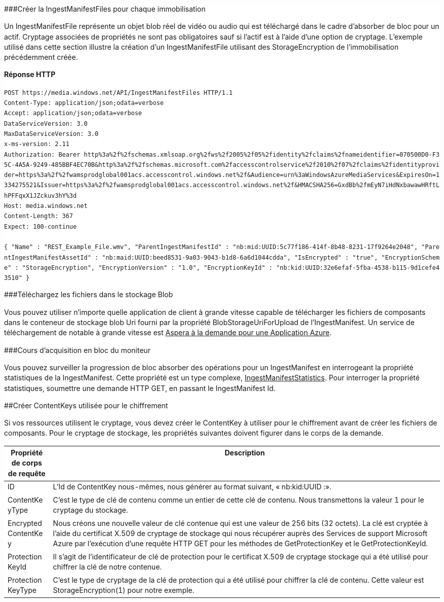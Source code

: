 
###<a name="create-the-ingestmanifestfiles-for-each-asset"></a>Créer la IngestManifestFiles pour chaque immobilisation

Un IngestManifestFile représente un objet blob réel de vidéo ou audio qui est téléchargé dans le cadre d’absorber de bloc pour un actif. Cryptage associées de propriétés ne sont pas obligatoires sauf si l’actif est à l’aide d’une option de cryptage. L’exemple utilisé dans cette section illustre la création d’un IngestManifestFile utilisant des StorageEncryption de l’immobilisation précédemment créée.


**Réponse HTTP**

    POST https://media.windows.net/API/IngestManifestFiles HTTP/1.1
    Content-Type: application/json;odata=verbose
    Accept: application/json;odata=verbose
    DataServiceVersion: 3.0
    MaxDataServiceVersion: 3.0
    x-ms-version: 2.11
    Authorization: Bearer http%3a%2f%2fschemas.xmlsoap.org%2fws%2f2005%2f05%2fidentity%2fclaims%2fnameidentifier=070500D0-F35C-4A5A-9249-485BBF4EC70B&http%3a%2f%2fschemas.microsoft.com%2faccesscontrolservice%2f2010%2f07%2fclaims%2fidentityprovider=https%3a%2f%2fwamsprodglobal001acs.accesscontrol.windows.net%2f&Audience=urn%3aWindowsAzureMediaServices&ExpiresOn=1334275521&Issuer=https%3a%2f%2fwamsprodglobal001acs.accesscontrol.windows.net%2f&HMACSHA256=GxdBb%2fmEyN7iHdNxbawawHRftLhPFFqxX1JZckuv3hY%3d
    Host: media.windows.net
    Content-Length: 367
    Expect: 100-continue
    
    { "Name" : "REST_Example_File.wmv", "ParentIngestManifestId" : "nb:mid:UUID:5c77f186-414f-8b48-8231-17f9264e2048", "ParentIngestManifestAssetId" : "nb:maid:UUID:beed8531-9a03-9043-b1d8-6a6d1044cdda", "IsEncrypted" : "true", "EncryptionScheme" : "StorageEncryption", "EncryptionVersion" : "1.0", "EncryptionKeyId" : "nb:kid:UUID:32e6efaf-5fba-4538-b115-9d1cefe43510" }
    
###<a name="upload-the-files-to-blob-storage"></a>Téléchargez les fichiers dans le stockage Blob

Vous pouvez utiliser n’importe quelle application de client à grande vitesse capable de télécharger les fichiers de composants dans le conteneur de stockage blob Uri fourni par la propriété BlobStorageUriForUpload de l’IngestManifest. Un service de téléchargement de notable à grande vitesse est [Aspera à la demande pour une Application Azure](http://go.microsoft.com/fwlink/?LinkId=272001).

###<a name="monitor-bulk-ingest-progress"></a>Cours d’acquisition en bloc du moniteur

Vous pouvez surveiller la progression de bloc absorber des opérations pour un IngestManifest en interrogeant la propriété statistiques de la IngestManifest. Cette propriété est un type complexe, [IngestManifestStatistics](https://msdn.microsoft.com/library/azure/jj853027.aspx). Pour interroger la propriété statistiques, soumettre une demande HTTP GET, en passant le IngestManifest Id.
 

##<a name="create-contentkeys-used-for-encryption"></a>Créer ContentKeys utilisée pour le chiffrement

Si vos ressources utilisent le cryptage, vous devez créer le ContentKey à utiliser pour le chiffrement avant de créer les fichiers de composants. Pour le cryptage de stockage, les propriétés suivantes doivent figurer dans le corps de la demande.
 
Propriété de corps de requête   | Description
---|---
ID | L’Id de ContentKey nous-mêmes, nous générer au format suivant, « nb:kid:UUID :<NEW GUID>».
ContentKeyType | C’est le type de clé de contenu comme un entier de cette clé de contenu. Nous transmettons la valeur 1 pour le cryptage du stockage.
EncryptedContentKey | Nous créons une nouvelle valeur de clé contenue qui est une valeur de 256 bits (32 octets). La clé est cryptée à l’aide du certificat X.509 de cryptage de stockage qui nous récupérer auprès des Services de support Microsoft Azure par l’exécution d’une requête HTTP GET pour les méthodes de GetProtectionKey et le GetProtectionKeyId.
ProtectionKeyId | Il s’agit de l’identificateur de clé de protection pour le certificat X.509 de cryptage stockage qui a été utilisé pour chiffrer la clé de notre contenue.
ProtectionKeyType | C’est le type de cryptage de la clé de protection qui a été utilisé pour chiffrer la clé de contenu. Cette valeur est StorageEncryption(1) pour notre exemple.